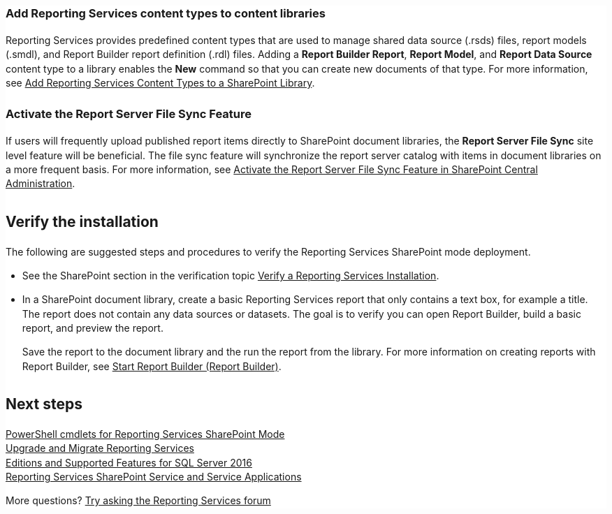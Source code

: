 ### Add Reporting Services content types to content libraries  
 Reporting Services provides predefined content types that are used to manage shared data source (.rsds) files, report models (.smdl), and Report Builder report definition (.rdl) files. Adding a **Report Builder Report**, **Report Model**, and **Report Data Source** content type to a library enables the **New** command so that you can create new documents of that type. For more information, see [Add Reporting Services Content Types to a SharePoint Library](../../reporting-services/report-server-sharepoint/add-reporting-services-content-types-to-a-sharepoint-library.md).  
  
### Activate the Report Server File Sync Feature  
 If users will frequently upload published report items directly to SharePoint document libraries, the **Report Server File Sync** site level feature will be beneficial. The file sync feature will synchronize the report server catalog with items in document libraries on a more frequent basis. For more information, see [Activate the Report Server File Sync Feature in SharePoint Central Administration](../../reporting-services/report-server-sharepoint/activate-the-report-server-file-sync-feature-in-sharepoint-ca.md).  
  
##  <a name="bkmk_verify_installation"></a> Verify the installation  
 The following are suggested steps and procedures to verify the Reporting Services SharePoint mode deployment.  
  
-   See the SharePoint section in the verification topic [Verify a Reporting Services Installation](../../reporting-services/install-windows/verify-a-reporting-services-installation.md).  
  
-   In a SharePoint document library, create a basic Reporting Services report that only contains a text box, for example a title. The report does not contain any data sources or datasets. The goal is to verify you can open Report Builder, build a basic report, and preview the report.  
  
     Save the report to the document library and the run the report from the library. For more information on creating reports with Report Builder, see [Start Report Builder (Report Builder)](http://technet.microsoft.com/library/ms159221.aspx).  
  
## Next steps

[PowerShell cmdlets for Reporting Services SharePoint Mode](../../reporting-services/report-server-sharepoint/powershell-cmdlets-for-reporting-services-sharepoint-mode.md)   
[Upgrade and Migrate Reporting Services](../../reporting-services/install-windows/upgrade-and-migrate-reporting-services.md)   
[Editions and Supported Features for SQL Server 2016](../../sql-server/editions-and-supported-features-for-sql-server-2016.md)   
[Reporting Services SharePoint Service and Service Applications](../../reporting-services/report-server-sharepoint/reporting-services-sharepoint-service-and-service-applications.md)  

More questions? [Try asking the Reporting Services forum](http://go.microsoft.com/fwlink/?LinkId=620231)
